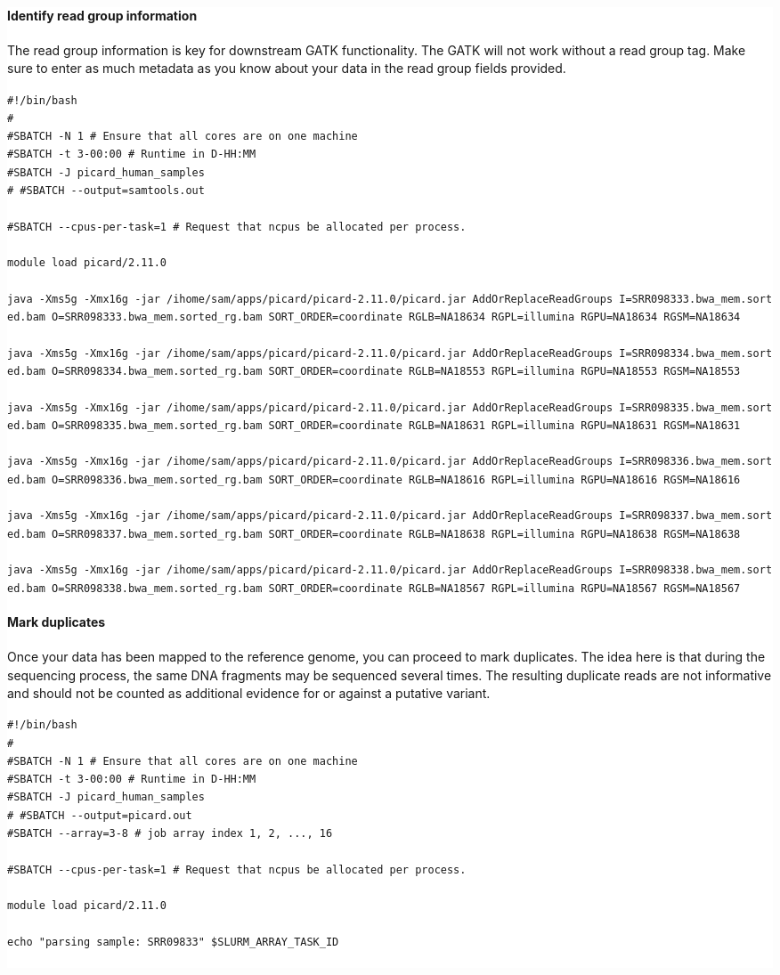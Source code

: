 #### Identify read group information

The read group information is key for downstream GATK functionality. The GATK will not work without a read group tag. 
Make sure to enter as much metadata as you know about your data in the read group fields provided.

```commandline
#!/bin/bash
#
#SBATCH -N 1 # Ensure that all cores are on one machine
#SBATCH -t 3-00:00 # Runtime in D-HH:MM
#SBATCH -J picard_human_samples
# #SBATCH --output=samtools.out
 
#SBATCH --cpus-per-task=1 # Request that ncpus be allocated per process.
 
module load picard/2.11.0
 
java -Xms5g -Xmx16g -jar /ihome/sam/apps/picard/picard-2.11.0/picard.jar AddOrReplaceReadGroups I=SRR098333.bwa_mem.sorted.bam O=SRR098333.bwa_mem.sorted_rg.bam SORT_ORDER=coordinate RGLB=NA18634 RGPL=illumina RGPU=NA18634 RGSM=NA18634
 
java -Xms5g -Xmx16g -jar /ihome/sam/apps/picard/picard-2.11.0/picard.jar AddOrReplaceReadGroups I=SRR098334.bwa_mem.sorted.bam O=SRR098334.bwa_mem.sorted_rg.bam SORT_ORDER=coordinate RGLB=NA18553 RGPL=illumina RGPU=NA18553 RGSM=NA18553
 
java -Xms5g -Xmx16g -jar /ihome/sam/apps/picard/picard-2.11.0/picard.jar AddOrReplaceReadGroups I=SRR098335.bwa_mem.sorted.bam O=SRR098335.bwa_mem.sorted_rg.bam SORT_ORDER=coordinate RGLB=NA18631 RGPL=illumina RGPU=NA18631 RGSM=NA18631
 
java -Xms5g -Xmx16g -jar /ihome/sam/apps/picard/picard-2.11.0/picard.jar AddOrReplaceReadGroups I=SRR098336.bwa_mem.sorted.bam O=SRR098336.bwa_mem.sorted_rg.bam SORT_ORDER=coordinate RGLB=NA18616 RGPL=illumina RGPU=NA18616 RGSM=NA18616
 
java -Xms5g -Xmx16g -jar /ihome/sam/apps/picard/picard-2.11.0/picard.jar AddOrReplaceReadGroups I=SRR098337.bwa_mem.sorted.bam O=SRR098337.bwa_mem.sorted_rg.bam SORT_ORDER=coordinate RGLB=NA18638 RGPL=illumina RGPU=NA18638 RGSM=NA18638
 
java -Xms5g -Xmx16g -jar /ihome/sam/apps/picard/picard-2.11.0/picard.jar AddOrReplaceReadGroups I=SRR098338.bwa_mem.sorted.bam O=SRR098338.bwa_mem.sorted_rg.bam SORT_ORDER=coordinate RGLB=NA18567 RGPL=illumina RGPU=NA18567 RGSM=NA18567
```

#### Mark duplicates

Once your data has been mapped to the reference genome, you can proceed to mark duplicates. The idea here is that 
during the sequencing process, the same DNA fragments may be sequenced several times. The resulting duplicate reads are 
not informative and should not be counted as additional evidence for or against a putative variant.

```commandline
#!/bin/bash
#
#SBATCH -N 1 # Ensure that all cores are on one machine
#SBATCH -t 3-00:00 # Runtime in D-HH:MM
#SBATCH -J picard_human_samples
# #SBATCH --output=picard.out
#SBATCH --array=3-8 # job array index 1, 2, ..., 16
 
#SBATCH --cpus-per-task=1 # Request that ncpus be allocated per process.
 
module load picard/2.11.0
 
echo "parsing sample: SRR09833" $SLURM_ARRAY_TASK_ID
 
```
